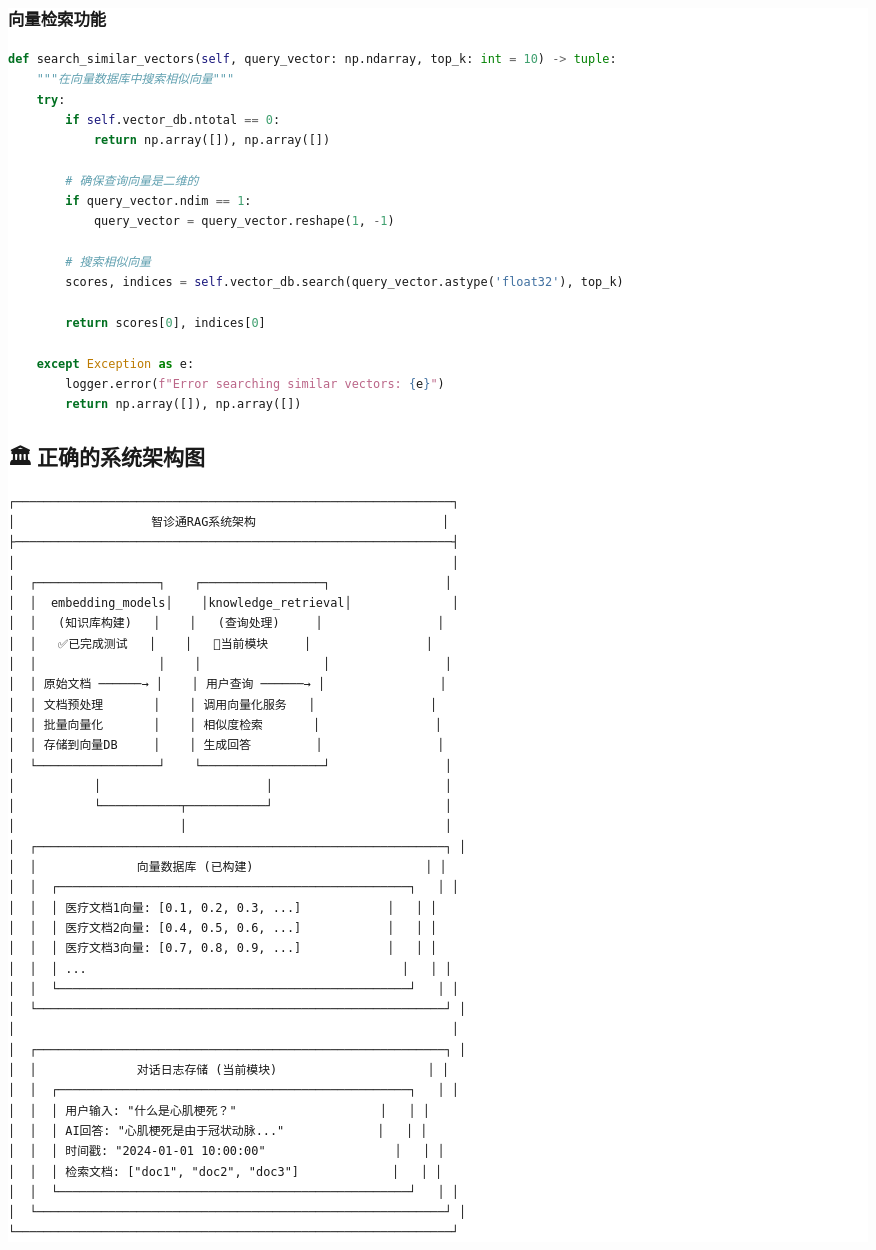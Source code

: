 ### 向量检索功能
```python
def search_similar_vectors(self, query_vector: np.ndarray, top_k: int = 10) -> tuple:
    """在向量数据库中搜索相似向量"""
    try:
        if self.vector_db.ntotal == 0:
            return np.array([]), np.array([])
        
        # 确保查询向量是二维的
        if query_vector.ndim == 1:
            query_vector = query_vector.reshape(1, -1)
        
        # 搜索相似向量
        scores, indices = self.vector_db.search(query_vector.astype('float32'), top_k)
        
        return scores[0], indices[0]
        
    except Exception as e:
        logger.error(f"Error searching similar vectors: {e}")
        return np.array([]), np.array([])
```

## 🏛️ 正确的系统架构图

```
┌─────────────────────────────────────────────────────────────┐
│                   智诊通RAG系统架构                          │
├─────────────────────────────────────────────────────────────┤
│                                                             │
│  ┌─────────────────┐    ┌─────────────────┐                │
│  │  embedding_models│    │knowledge_retrieval│              │
│  │   (知识库构建)   │    │   (查询处理)     │                │
│  │   ✅已完成测试   │    │   🔄当前模块     │                │
│  │                 │    │                 │                │
│  │ 原始文档 ──────→ │    │ 用户查询 ──────→ │                │
│  │ 文档预处理       │    │ 调用向量化服务   │                │
│  │ 批量向量化       │    │ 相似度检索       │                │
│  │ 存储到向量DB     │    │ 生成回答         │                │
│  └─────────────────┘    └─────────────────┘                │
│           │                       │                        │
│           └───────────┬───────────┘                        │
│                       │                                    │
│  ┌─────────────────────────────────────────────────────────┐ │
│  │              向量数据库 (已构建)                        │ │
│  │  ┌─────────────────────────────────────────────────┐   │ │
│  │  │ 医疗文档1向量: [0.1, 0.2, 0.3, ...]            │   │ │
│  │  │ 医疗文档2向量: [0.4, 0.5, 0.6, ...]            │   │ │
│  │  │ 医疗文档3向量: [0.7, 0.8, 0.9, ...]            │   │ │
│  │  │ ...                                            │   │ │
│  │  └─────────────────────────────────────────────────┘   │ │
│  └─────────────────────────────────────────────────────────┘ │
│                                                             │
│  ┌─────────────────────────────────────────────────────────┐ │
│  │              对话日志存储 (当前模块)                     │ │
│  │  ┌─────────────────────────────────────────────────┐   │ │
│  │  │ 用户输入: "什么是心肌梗死？"                    │   │ │
│  │  │ AI回答: "心肌梗死是由于冠状动脉..."             │   │ │
│  │  │ 时间戳: "2024-01-01 10:00:00"                  │   │ │
│  │  │ 检索文档: ["doc1", "doc2", "doc3"]             │   │ │
│  │  └─────────────────────────────────────────────────┘   │ │
│  └─────────────────────────────────────────────────────────┘ │
└─────────────────────────────────────────────────────────────┘
```
